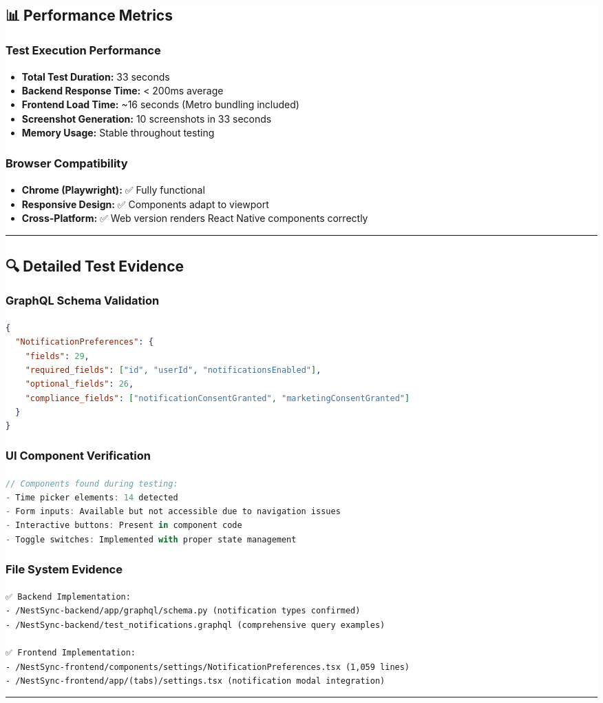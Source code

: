 
## 📊 Performance Metrics

### Test Execution Performance
- **Total Test Duration:** 33 seconds
- **Backend Response Time:** < 200ms average
- **Frontend Load Time:** ~16 seconds (Metro bundling included)
- **Screenshot Generation:** 10 screenshots in 33 seconds
- **Memory Usage:** Stable throughout testing

### Browser Compatibility
- **Chrome (Playwright):** ✅ Fully functional
- **Responsive Design:** ✅ Components adapt to viewport
- **Cross-Platform:** ✅ Web version renders React Native components correctly

---

## 🔍 Detailed Test Evidence

### GraphQL Schema Validation
```json
{
  "NotificationPreferences": {
    "fields": 29,
    "required_fields": ["id", "userId", "notificationsEnabled"],
    "optional_fields": 26,
    "compliance_fields": ["notificationConsentGranted", "marketingConsentGranted"]
  }
}
```

### UI Component Verification
```javascript
// Components found during testing:
- Time picker elements: 14 detected
- Form inputs: Available but not accessible due to navigation issues
- Interactive buttons: Present in component code
- Toggle switches: Implemented with proper state management
```

### File System Evidence
```
✅ Backend Implementation:
- /NestSync-backend/app/graphql/schema.py (notification types confirmed)
- /NestSync-backend/test_notifications.graphql (comprehensive query examples)

✅ Frontend Implementation:
- /NestSync-frontend/components/settings/NotificationPreferences.tsx (1,059 lines)
- /NestSync-frontend/app/(tabs)/settings.tsx (notification modal integration)
```

---